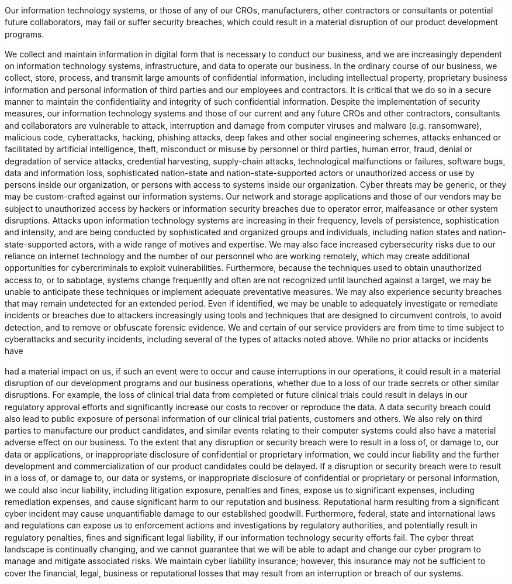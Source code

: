 Our information technology systems, or those of any of our CROs, manufacturers, other contractors or consultants or potential future collaborators, may fail or suffer security breaches, which could result in a material disruption of our product development programs.

We collect and maintain information in digital form that is necessary to conduct our business, and we are increasingly dependent on information technology systems, infrastructure, and data to operate our business. In the ordinary course of our business, we collect, store, process, and transmit large amounts of confidential information, including intellectual property, proprietary business information and personal information of third parties and our employees and contractors. It is critical that we do so in a secure manner to maintain the confidentiality and integrity of such confidential information. Despite the implementation of security measures, our information technology systems and those of our current and any future CROs and other contractors, consultants and collaborators are vulnerable to attack, interruption and damage from computer viruses and malware (e.g. ransomware), malicious code, cyberattacks, hacking, phishing attacks, deep fakes and other social engineering schemes, attacks enhanced or facilitated by artificial intelligence, theft, misconduct or misuse by personnel or third parties, human error, fraud, denial or degradation of service attacks, credential harvesting, supply-chain attacks, technological malfunctions or failures, software bugs, data and information loss, sophisticated nation-state and nation-state-supported actors or unauthorized access or use by persons inside our organization, or persons with access to systems inside our organization. Cyber threats may be generic, or they may be custom-crafted against our information systems. Our network and storage applications and those of our vendors may be subject to unauthorized access by hackers or information security breaches due to operator error, malfeasance or other system disruptions. Attacks upon information technology systems are increasing in their frequency, levels of persistence, sophistication and intensity, and are being conducted by sophisticated and organized groups and individuals, including nation states and nation-state-supported actors, with a wide range of motives and expertise. We may also face increased cybersecurity risks due to our reliance on internet technology and the number of our personnel who are working remotely, which may create additional opportunities for cybercriminals to exploit vulnerabilities. Furthermore, because the techniques used to obtain unauthorized access to, or to sabotage, systems change frequently and often are not recognized until launched against a target, we may be unable to anticipate these techniques or implement adequate preventative measures. We may also experience security breaches that may remain undetected for an extended period. Even if identified, we may be unable to adequately investigate or remediate incidents or breaches due to attackers increasingly using tools and techniques that are designed to circumvent controls, to avoid detection, and to remove or obfuscate forensic evidence. We and certain of our service providers are from time to time subject to cyberattacks and security incidents, including several of the types of attacks noted above. While no prior attacks or incidents have

had a material impact on us, if such an event were to occur and cause interruptions in our operations, it could result in a material disruption of our development programs and our business operations, whether due to a loss of our trade secrets or other similar disruptions. For example, the loss of clinical trial data from completed or future clinical trials could result in delays in our regulatory approval efforts and significantly increase our costs to recover or reproduce the data. A data security breach could also lead to public exposure of personal information of our clinical trial patients, customers and others. We also rely on third parties to manufacture our product candidates, and similar events relating to their computer systems could also have a material adverse effect on our business. To the extent that any disruption or security breach were to result in a loss of, or damage to, our data or applications, or inappropriate disclosure of confidential or proprietary information, we could incur liability and the further development and commercialization of our product candidates could be delayed. If a disruption or security breach were to result in a loss of, or damage to, our data or systems, or inappropriate disclosure of confidential or proprietary or personal information, we could also incur liability, including litigation exposure, penalties and fines, expose us to significant expenses, including remediation expenses, and cause significant harm to our reputation and business. Reputational harm resulting from a significant cyber incident may cause unquantifiable damage to our established goodwill. Furthermore, federal, state and international laws and regulations can expose us to enforcement actions and investigations by regulatory authorities, and potentially result in regulatory penalties, fines and significant legal liability, if our information technology security efforts fail. The cyber threat landscape is continually changing, and we cannot guarantee that we will be able to adapt and change our cyber program to manage and mitigate associated risks. We maintain cyber liability insurance; however, this insurance may not be sufficient to cover the financial, legal, business or reputational losses that may result from an interruption or breach of our systems.
